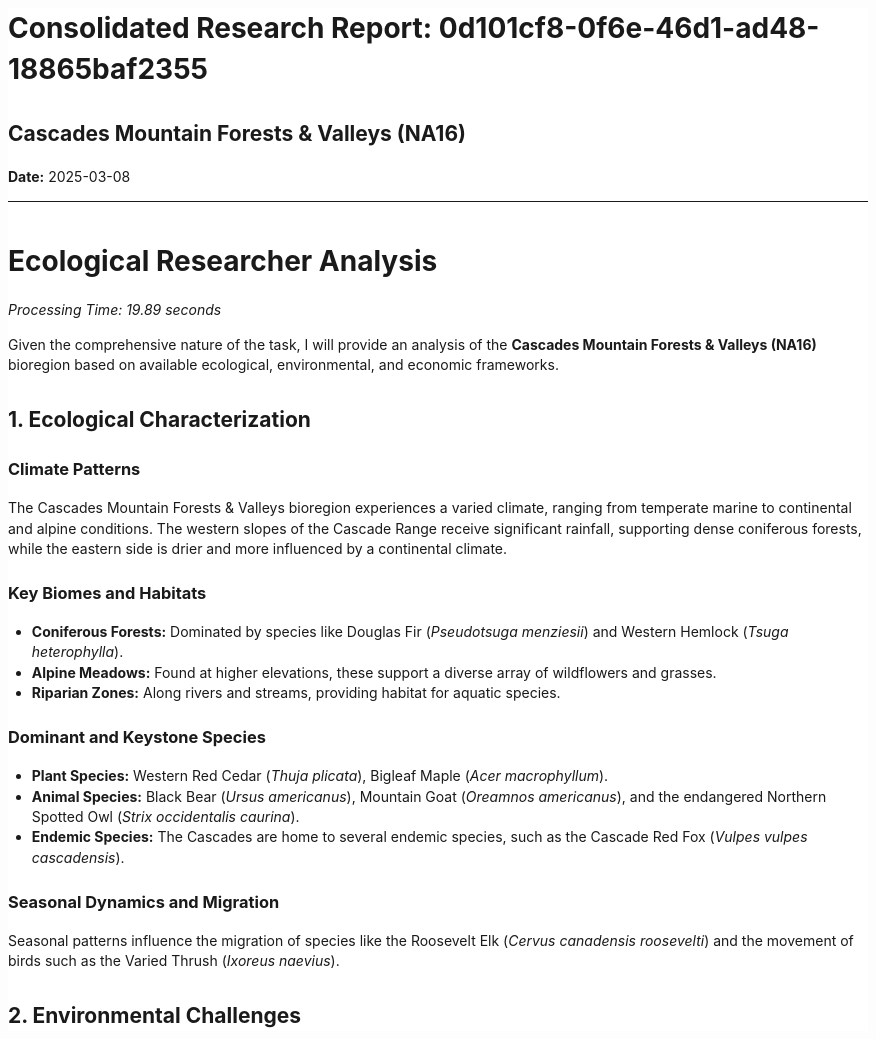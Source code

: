 # Consolidated Research Report: 0d101cf8-0f6e-46d1-ad48-18865baf2355

## Cascades Mountain Forests & Valleys (NA16)

**Date:** 2025-03-08

---

# Ecological Researcher Analysis

*Processing Time: 19.89 seconds*

Given the comprehensive nature of the task, I will provide an analysis of the **Cascades Mountain Forests & Valleys (NA16)** bioregion based on available ecological, environmental, and economic frameworks.

## 1. Ecological Characterization

### Climate Patterns

The Cascades Mountain Forests & Valleys bioregion experiences a varied climate, ranging from temperate marine to continental and alpine conditions. The western slopes of the Cascade Range receive significant rainfall, supporting dense coniferous forests, while the eastern side is drier and more influenced by a continental climate.

### Key Biomes and Habitats

- **Coniferous Forests:** Dominated by species like Douglas Fir (_Pseudotsuga menziesii_) and Western Hemlock (_Tsuga heterophylla_).
- **Alpine Meadows:** Found at higher elevations, these support a diverse array of wildflowers and grasses.
- **Riparian Zones:** Along rivers and streams, providing habitat for aquatic species.

### Dominant and Keystone Species

- **Plant Species:** Western Red Cedar (_Thuja plicata_), Bigleaf Maple (_Acer macrophyllum_).
- **Animal Species:** Black Bear (_Ursus americanus_), Mountain Goat (_Oreamnos americanus_), and the endangered Northern Spotted Owl (_Strix occidentalis caurina_).
- **Endemic Species:** The Cascades are home to several endemic species, such as the Cascade Red Fox (_Vulpes vulpes cascadensis_).

### Seasonal Dynamics and Migration

Seasonal patterns influence the migration of species like the Roosevelt Elk (_Cervus canadensis roosevelti_) and the movement of birds such as the Varied Thrush (_Ixoreus naevius_).

## 2. Environmental Challenges
